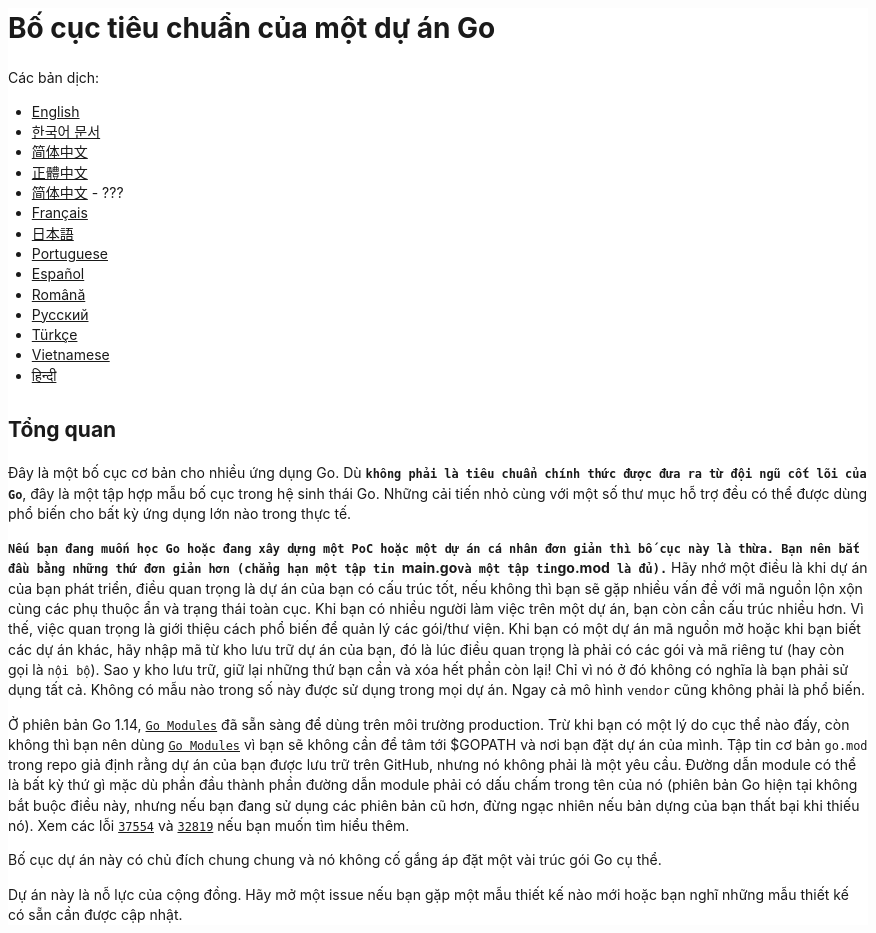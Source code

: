 # Bố cục tiêu chuẩn của một dự án Go

Các bản dịch:

* [English](README.md)
* [한국어 문서](README_ko.md)
* [简体中文](README_zh.md)
* [正體中文](README_zh-TW.md)
* [简体中文](README_zh-CN.md) - ???
* [Français](README_fr.md)
* [日本語](README_ja.md)
* [Portuguese](README_ptBR.md)
* [Español](README_es.md)
* [Română](README_ro.md)
* [Русский](README_ru.md)
* [Türkçe](README_tr.md)
* [Vietnamese](README_vi.md)
* [हिन्दी](README_hi.md)

## Tổng quan

Đây là một bố cục cơ bản cho nhiều ứng dụng Go. Dù **`không phải là tiêu chuẩn chính thức được đưa ra từ đội ngũ cốt lõi của Go`**, đây là một tập hợp mẫu bố cục trong hệ sinh thái Go. Những cải tiến nhỏ cùng với một số thư mục hỗ trợ đều có thể được dùng phổ biến cho bất kỳ ứng dụng lớn nào trong thực tế.

**`Nếu bạn đang muốn học Go hoặc đang xây dựng một PoC hoặc một dự án cá nhân đơn giản thì bố cục này là thừa. Bạn nên bắt đầu bằng những thứ đơn giản hơn (chẳng hạn một tập tin `main.go`và một tập tin`go.mod` là đủ).`** Hãy nhớ một điều là khi dự án của bạn phát triển, điều quan trọng là dự án của bạn có cấu trúc tốt, nếu không thì bạn sẽ gặp nhiều vấn đề với mã nguồn lộn xộn cùng các phụ thuộc ẩn và trạng thái toàn cục. Khi bạn có nhiều người làm việc trên một dự án, bạn còn cần cấu trúc nhiều hơn. Vì thế, việc quan trọng là giới thiệu cách phổ biến để quản lý các gói/thư viện. Khi bạn có một dự án mã nguồn mở hoặc khi bạn biết các dự án khác, hãy nhập mã từ kho lưu trữ dự án của bạn, đó là lúc điều quan trọng là phải có các gói và mã riêng tư (hay còn gọi là `nội bộ`). Sao y kho lưu trữ, giữ lại những thứ bạn cần và xóa hết phần còn lại! Chỉ vì nó ở đó không có nghĩa là bạn phải sử dụng tất cả. Không có mẫu nào trong số này được sử dụng trong mọi dự án. Ngay cả mô hình `vendor` cũng không phải là phổ biến.

Ở phiên bản Go 1.14, [`Go Modules`](https://github.com/golang/go/wiki/Modules) đã sẵn sàng để dùng trên môi trường production. Trừ khi bạn có một lý do cục thể nào đấy, còn không thì bạn nên dùng [`Go Modules`](https://blog.golang.org/using-go-modules) vì bạn sẽ không cần để tâm tới $GOPATH và nơi bạn đặt dự án của mình. Tập tin cơ bản `go.mod` trong repo giả định rằng dự án của bạn được lưu trữ trên GitHub, nhưng nó không phải là một yêu cầu. Đường dẫn module có thể là bất kỳ thứ gì mặc dù phần đầu thành phần đường dẫn module phải có dấu chấm trong tên của nó (phiên bản Go hiện tại không bắt buộc điều này, nhưng nếu bạn đang sử dụng các phiên bản cũ hơn, đừng ngạc nhiên nếu bản dựng của bạn thất bại khi thiếu nó). Xem các lỗi [`37554`](https://github.com/golang/go/issues/37554) và [`32819`](https://github.com/golang/go/issues/32819) nếu bạn muốn tìm hiểu thêm.

Bố cục dự án này có chủ đích chung chung và nó không cố gắng áp đặt một vài trúc gói Go cụ thể.

Dự án này là nỗ lực của cộng đồng. Hãy mở một issue nếu bạn gặp một mẫu thiết kế nào mới hoặc bạn nghĩ những mẫu thiết kế có sẵn cần được cập nhật.
